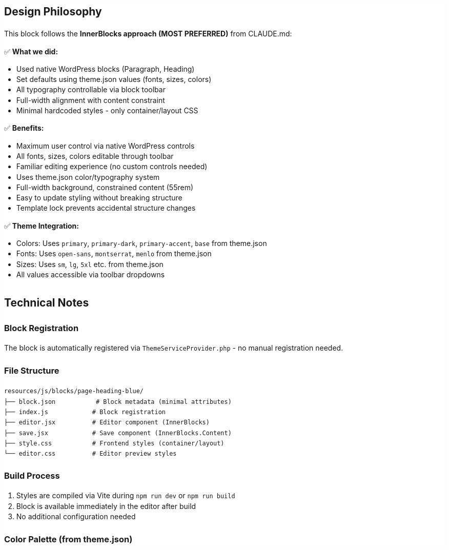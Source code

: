## Design Philosophy

This block follows the **InnerBlocks approach (MOST PREFERRED)** from CLAUDE.md:

✅ **What we did:**
- Used native WordPress blocks (Paragraph, Heading)
- Set defaults using theme.json values (fonts, sizes, colors)
- All typography controllable via block toolbar
- Full-width alignment with content constraint
- Minimal hardcoded styles - only container/layout CSS

✅ **Benefits:**
- Maximum user control via native WordPress controls
- All fonts, sizes, colors editable through toolbar
- Familiar editing experience (no custom controls needed)
- Uses theme.json color/typography system
- Full-width background, constrained content (55rem)
- Easy to update styling without breaking structure
- Template lock prevents accidental structure changes

✅ **Theme Integration:**
- Colors: Uses `primary`, `primary-dark`, `primary-accent`, `base` from theme.json
- Fonts: Uses `open-sans`, `montserrat`, `menlo` from theme.json
- Sizes: Uses `sm`, `lg`, `5xl` etc. from theme.json
- All values accessible via toolbar dropdowns

## Technical Notes

### Block Registration

The block is automatically registered via `ThemeServiceProvider.php` - no manual registration needed.

### File Structure

```
resources/js/blocks/page-heading-blue/
├── block.json           # Block metadata (minimal attributes)
├── index.js            # Block registration
├── editor.jsx          # Editor component (InnerBlocks)
├── save.jsx            # Save component (InnerBlocks.Content)
├── style.css           # Frontend styles (container/layout)
└── editor.css          # Editor preview styles
```

### Build Process

1. Styles are compiled via Vite during `npm run dev` or `npm run build`
2. Block is available immediately in the editor after build
3. No additional configuration needed

### Color Palette (from theme.json)
